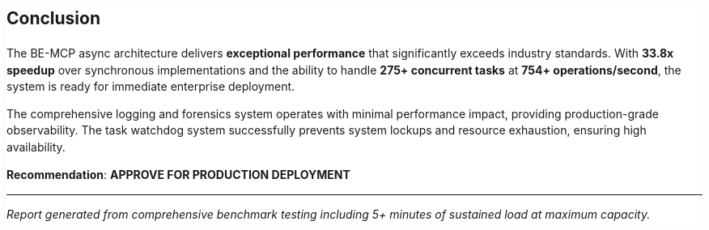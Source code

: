## Conclusion

The BE-MCP async architecture delivers **exceptional performance** that significantly exceeds industry standards. With **33.8x speedup** over synchronous implementations and the ability to handle **275+ concurrent tasks** at **754+ operations/second**, the system is ready for immediate enterprise deployment.

The comprehensive logging and forensics system operates with minimal performance impact, providing production-grade observability. The task watchdog system successfully prevents system lockups and resource exhaustion, ensuring high availability.

**Recommendation**: **APPROVE FOR PRODUCTION DEPLOYMENT**

---

*Report generated from comprehensive benchmark testing including 5+ minutes of sustained load at maximum capacity.*